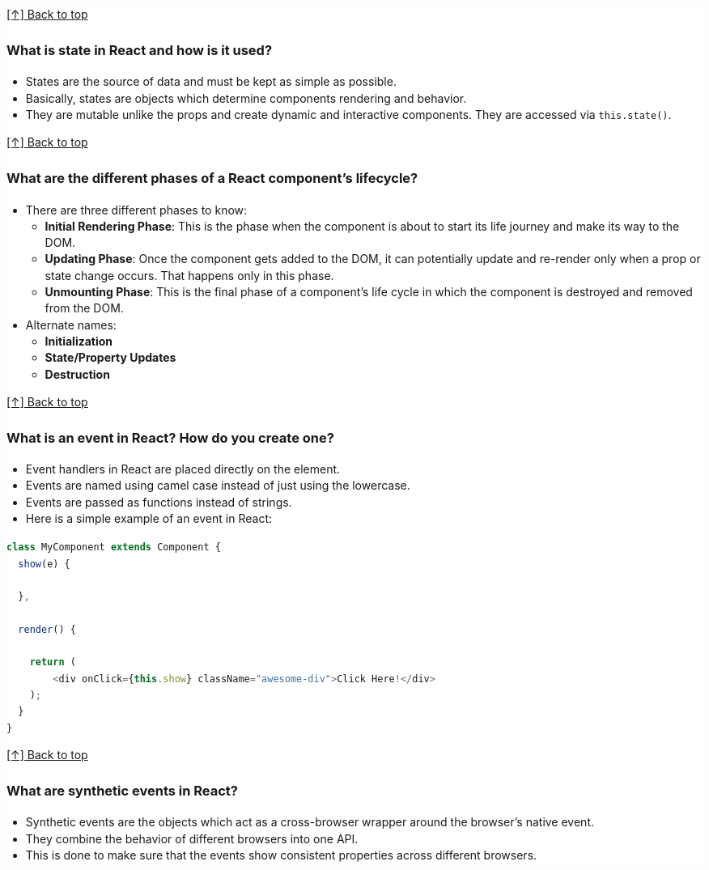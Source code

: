 
[[↑] Back to top](#top)

### What is state in React and how is it used?

- States are the source of data and must be kept as simple as possible. 
- Basically, states are objects which determine components rendering and behavior. 
- They are mutable unlike the props and create dynamic and interactive components. They are accessed via `this.state()`.


[[↑] Back to top](#top)

### What are the different phases of a React component’s lifecycle?

- There are three different phases to know:
    - **Initial Rendering Phase**: This is the phase when the component is about to start its life journey and make its way to the DOM.
    - **Updating Phase**: Once the component gets added to the DOM, it can potentially update and re-render only when a prop or state change occurs. That happens only in this phase.
    - **Unmounting Phase**: This is the final phase of a component’s life cycle in which the component is destroyed and removed from the DOM.
- Alternate names:
    + **Initialization**
    + **State/Property Updates**
    + **Destruction**


[[↑] Back to top](#top)

### What is an event in React? How do you create one?

- Event handlers in React are placed directly on the element. 
- Events are named using camel case instead of just using the lowercase.
- Events are passed as functions instead of strings.
- Here is a simple example of an event in React:

```js
class MyComponent extends Component {
  show(e) {

  },

  render() {

    return (
        <div onClick={this.show} className="awesome-div">Click Here!</div>
    );
  }
}
```

[[↑] Back to top](#top)

### What are synthetic events in React?
- Synthetic events are the objects which act as a cross-browser wrapper around the browser’s native event. 
- They combine the behavior of different browsers into one API. 
- This is done to make sure that the events show consistent properties across different browsers.

